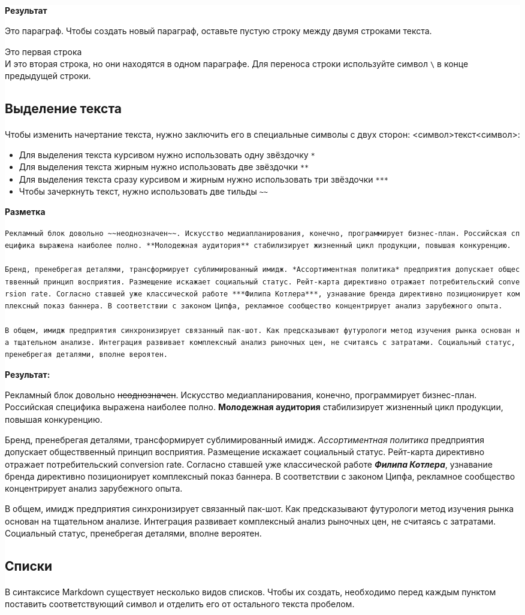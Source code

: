 **Результат**

Это параграф. Чтобы создать новый параграф, оставьте пустую строку между двумя строками текста.

Это первая строка \
И это вторая строка, но они находятся в одном параграфе. Для переноса строки используйте символ `\` в конце предыдущей строки.

## Выделение текста

Чтобы изменить начертание текста, нужно заключить его в специальные символы с двух сторон: <символ>текст<символ>:

- Для выделения текста курсивом нужно использовать одну звёздочку `*`
- Для выделения текста жирным нужно использовать две звёздочки `**`
- Для выделения текста сразу курсивом и жирным нужно использовать три звёздочки `***`
- Чтобы зачеркнуть текст, нужно использовать две тильды `~~`

**Разметка**

```md
Рекламный блок довольно ~~неоднозначен~~. Искусство медиапланирования, конечно, программирует бизнес-план. Российская специфика выражена наиболее полно. **Молодежная аудитория** стабилизирует жизненный цикл продукции, повышая конкуренцию.

Бренд, пренебрегая деталями, трансформирует сублимированный имидж. *Ассортиментная политика* предприятия допускает обществвенный принцип восприятия. Размещение искажает социальный статус. Рейт-карта директивно отражает потребительский conversion rate. Согласно ставшей уже классической работе ***Филипа Котлера***, узнавание бренда директивно позиционирует комплексный показ баннера. В соответствии с законом Ципфа, рекламное сообщество концентрирует анализ зарубежного опыта.

В общем, имидж предприятия синхронизирует связанный пак-шот. Как предсказывают футурологи метод изучения рынка основан на тщательном анализе. Интеграция развивает комплексный анализ рыночных цен, не считаясь с затратами. Социальный статус, пренебрегая деталями, вполне вероятен.
```

**Результат:**

Рекламный блок довольно ~~неоднозначен~~. Искусство медиапланирования, конечно, программирует бизнес-план. Российская специфика выражена наиболее полно. **Молодежная аудитория** стабилизирует жизненный цикл продукции, повышая конкуренцию.

Бренд, пренебрегая деталями, трансформирует сублимированный имидж. *Ассортиментная политика* предприятия допускает обществвенный принцип восприятия. Размещение искажает социальный статус. Рейт-карта директивно отражает потребительский conversion rate. Согласно ставшей уже классической работе ***Филипа Котлера***, узнавание бренда директивно позиционирует комплексный показ баннера. В соответствии с законом Ципфа, рекламное сообщество концентрирует анализ зарубежного опыта.

В общем, имидж предприятия синхронизирует связанный пак-шот. Как предсказывают футурологи метод изучения рынка основан на тщательном анализе. Интеграция развивает комплексный анализ рыночных цен, не считаясь с затратами. Социальный статус, пренебрегая деталями, вполне вероятен.

## Списки

В синтаксисе Markdown существует несколько видов списков. Чтобы их создать, необходимо перед каждым пунктом поставить соответствующий cимвол и отделить его от остального текста пробелом.
